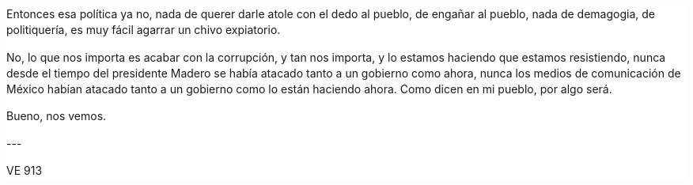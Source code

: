 Entonces esa política ya no, nada de querer darle atole con el dedo al pueblo,
de engañar al pueblo, nada de demagogia, de politiquería, es muy fácil agarrar
un chivo expiatorio.

No, lo que nos importa es acabar con la corrupción, y tan nos importa, y lo
estamos haciendo que estamos resistiendo, nunca desde el tiempo del presidente
Madero se había atacado tanto a un gobierno como ahora, nunca los medios de
comunicación de México habían atacado tanto a un gobierno como lo están
haciendo ahora. Como dicen en mi pueblo, por algo será.

Bueno, nos vemos.

\---

VE 913

